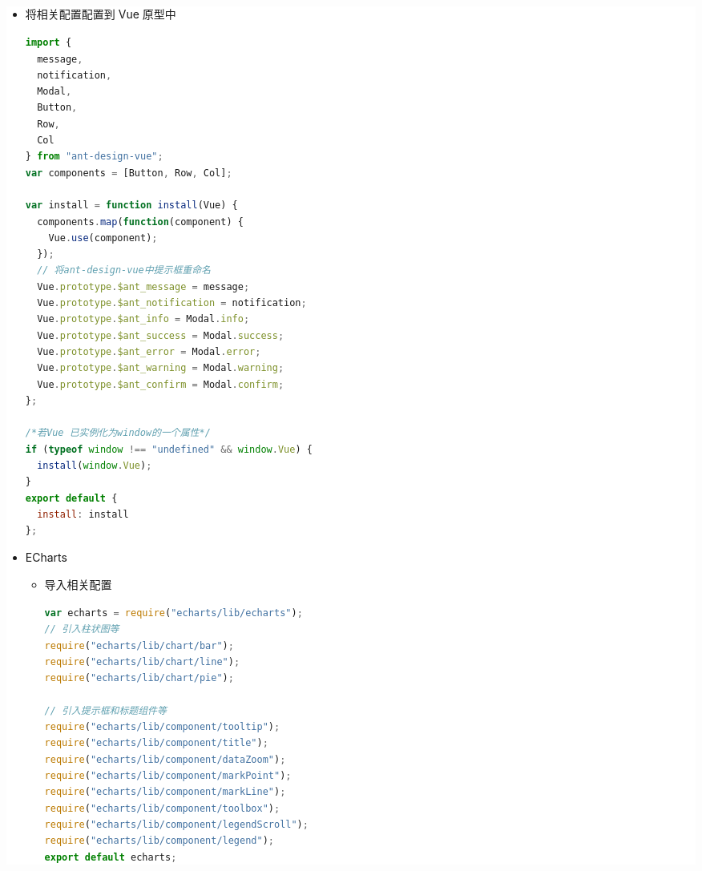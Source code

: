   - 将相关配置配置到 Vue 原型中

    ```js
    import {
      message,
      notification,
      Modal,
      Button,
      Row,
      Col
    } from "ant-design-vue";
    var components = [Button, Row, Col];

    var install = function install(Vue) {
      components.map(function(component) {
        Vue.use(component);
      });
      // 将ant-design-vue中提示框重命名
      Vue.prototype.$ant_message = message;
      Vue.prototype.$ant_notification = notification;
      Vue.prototype.$ant_info = Modal.info;
      Vue.prototype.$ant_success = Modal.success;
      Vue.prototype.$ant_error = Modal.error;
      Vue.prototype.$ant_warning = Modal.warning;
      Vue.prototype.$ant_confirm = Modal.confirm;
    };

    /*若Vue 已实例化为window的一个属性*/
    if (typeof window !== "undefined" && window.Vue) {
      install(window.Vue);
    }
    export default {
      install: install
    };
    ```

- ECharts

  - 导入相关配置

    ```js
    var echarts = require("echarts/lib/echarts");
    // 引入柱状图等
    require("echarts/lib/chart/bar");
    require("echarts/lib/chart/line");
    require("echarts/lib/chart/pie");

    // 引入提示框和标题组件等
    require("echarts/lib/component/tooltip");
    require("echarts/lib/component/title");
    require("echarts/lib/component/dataZoom");
    require("echarts/lib/component/markPoint");
    require("echarts/lib/component/markLine");
    require("echarts/lib/component/toolbox");
    require("echarts/lib/component/legendScroll");
    require("echarts/lib/component/legend");
    export default echarts;
    ```
